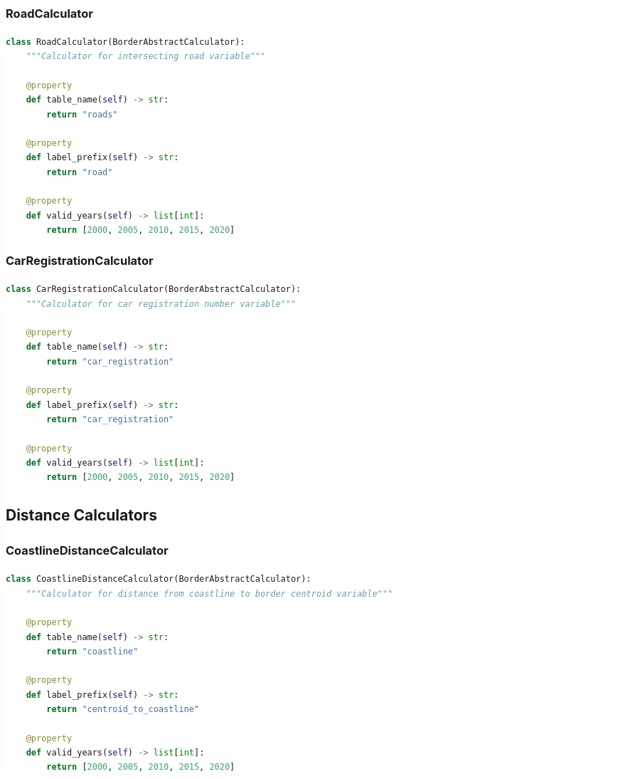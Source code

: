 ### RoadCalculator
```python
class RoadCalculator(BorderAbstractCalculator):
    """Calculator for intersecting road variable"""

    @property
    def table_name(self) -> str:
        return "roads"

    @property
    def label_prefix(self) -> str:
        return "road"

    @property
    def valid_years(self) -> list[int]:
        return [2000, 2005, 2010, 2015, 2020]
```

### CarRegistrationCalculator
```python
class CarRegistrationCalculator(BorderAbstractCalculator):
    """Calculator for car registration number variable"""

    @property
    def table_name(self) -> str:
        return "car_registration"

    @property
    def label_prefix(self) -> str:
        return "car_registration"

    @property
    def valid_years(self) -> list[int]:
        return [2000, 2005, 2010, 2015, 2020]
```

## Distance Calculators

### CoastlineDistanceCalculator
```python
class CoastlineDistanceCalculator(BorderAbstractCalculator):
    """Calculator for distance from coastline to border centroid variable"""

    @property
    def table_name(self) -> str:
        return "coastline"

    @property
    def label_prefix(self) -> str:
        return "centroid_to_coastline"

    @property
    def valid_years(self) -> list[int]:
        return [2000, 2005, 2010, 2015, 2020]
```
